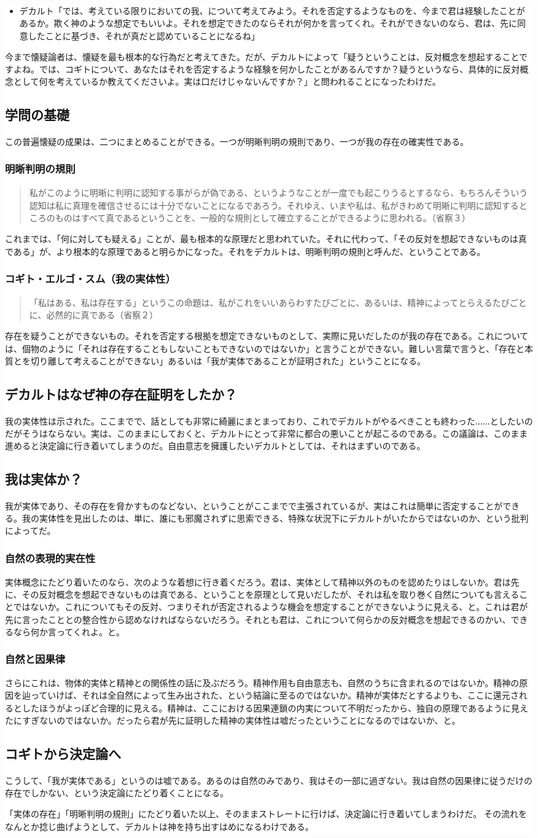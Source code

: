 - デカルト「では、考えている限りにおいての我、について考えてみよう。それを否定するようなものを、今まで君は経験したことがあるか。欺く神のような想定でもいいよ。それを想定できたのならそれが何かを言ってくれ。それができないのなら、君は、先に同意したことに基づき、それが真だと認めていることになるね」

今まで懐疑論者は、懐疑を最も根本的な行為だと考えてきた。だが、デカルトによって「疑うということは、反対概念を想起することですよね。では、コギトについて、あなたはそれを否定するような経験を何かしたことがあるんですか？疑うというなら、具体的に反対概念として何を考えているか教えてくださいよ。実は口だけじゃないんですか？」と問われることになったわけだ。

## 学問の基礎

この普遍懐疑の成果は、二つにまとめることができる。一つが明晰判明の規則であり、一つが我の存在の確実性である。

### 明晰判明の規則

>私がこのように明晰に判明に認知する事がらが偽である、というようなことが一度でも起こりうるとするなら、もちろんそういう認知は私に真理を確信させるには十分でないことになるであろう。それゆえ、いまや私は、私がきわめて明晰に判明に認知するところのものはすべて真であるということを、一般的な規則として確立することができるように思われる。（省察３）

これまでは、「何に対しても疑える」ことが、最も根本的な原理だと思われていた。それに代わって、「その反対を想起できないものは真である」が、より根本的な原理であると明らかになった。それをデカルトは、明晰判明の規則と呼んだ、ということである。

### コギト・エルゴ・スム（我の実体性）

>「私はある、私は存在する」というこの命題は、私がこれをいいあらわすたびごとに、あるいは、精神によってとらえるたびごとに、必然的に真である（省察２）

存在を疑うことができないもの。それを否定する根拠を想定できないものとして、実際に見いだしたのが我の存在である。これについては、個物のように「それは存在することもしないこともできないのではないか」と言うことができない。難しい言葉で言うと、「存在と本質とを切り離して考えることができない」あるいは「我が実体であることが証明された」ということになる。


## デカルトはなぜ神の存在証明をしたか？

我の実体性は示された。ここまでで、話としても非常に綺麗にまとまっており、これでデカルトがやるべきことも終わった……としたいのだがそうはならない。実は、このままにしておくと、デカルトにとって非常に都合の悪いことが起こるのである。この議論は、このまま進めると決定論に行き着いてしまうのだ。自由意志を擁護したいデカルトとしては、それはまずいのである。

## 我は実体か？

我が実体であり、その存在を脅かすものなどない、ということがここまでで主張されているが、実はこれは簡単に否定することができる。我の実体性を見出したのは、単に、誰にも邪魔されずに思索できる、特殊な状況下にデカルトがいたからではないのか、という批判によってだ。

### 自然の表現的実在性

実体概念にたどり着いたのなら、次のような着想に行き着くだろう。君は、実体として精神以外のものを認めたりはしないか。君は先に、その反対概念を想起できないものは真である、ということを原理として見いだしたが、それは私を取り巻く自然についても言えることではないか。これについてもその反対、つまりそれが否定されるような機会を想定することができないように見える、と。これは君が先に言ったこととの整合性から認めなければならないだろう。それとも君は、これについて何らかの反対概念を想起できるのかい、できるなら何か言ってくれよ。と。

### 自然と因果律

さらにこれは、物体的実体と精神との関係性の話に及ぶだろう。精神作用も自由意志も、自然のうちに含まれるのではないか。精神の原因を辿っていけば、それは全自然によって生み出された、という結論に至るのではないか。精神が実体だとするよりも、ここに還元されるとしたほうがよっぽど合理的に見える。精神は、ここにおける因果連鎖の内実について不明だったから、独自の原理であるように見えたにすぎないのではないか。だったら君が先に証明した精神の実体性は嘘だったということになるのではないか、と。

## コギトから決定論へ

こうして、「我が実体である」というのは嘘である。あるのは自然のみであり、我はその一部に過ぎない。我は自然の因果律に従うだけの存在でしかない、という決定論にたどり着くことになる。

「実体の存在」「明晰判明の規則」にたどり着いた以上、そのままストレートに行けば、決定論に行き着いてしまうわけだ。
その流れをなんとか捻じ曲げようとして、デカルトは神を持ち出すはめになるわけである。
